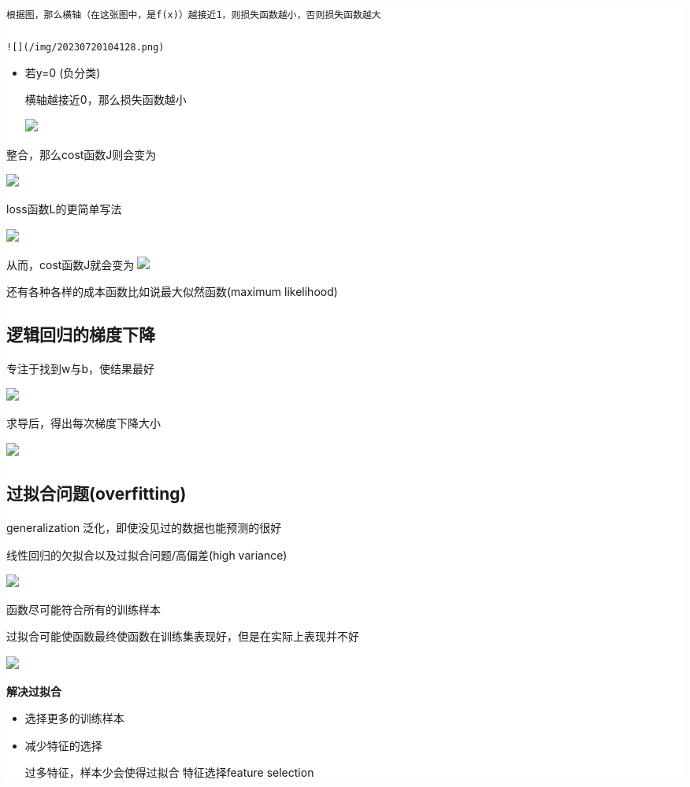	根据图，那么横轴（在这张图中，是f(x)）越接近1，则损失函数越小，否则损失函数越大

	![](/img/20230720104128.png)
 
- 若y=0 (负分类)
	
	横轴越接近0，那么损失函数越小
	
	![](/img/20230720104322.png)

整合，那么cost函数J则会变为

![](/img/20230720104524.png)

loss函数L的更简单写法

![](/img/20230720104815.png)

从而，cost函数J就会变为
![](/img/20230720104948.png)

还有各种各样的成本函数比如说最大似然函数(maximum likelihood)

## 逻辑回归的梯度下降

专注于找到w与b，使结果最好

![](/img/20230720105512.png)

求导后，得出每次梯度下降大小

![](/img/20230720110218.png)

## 过拟合问题(overfitting)

generalization 泛化，即使没见过的数据也能预测的很好

线性回归的欠拟合以及过拟合问题/高偏差(high variance)

![](/img/20230720111923.png)

函数尽可能符合所有的训练样本

过拟合可能使函数最终使函数在训练集表现好，但是在实际上表现并不好

![](/img/20230720112452.png)

**解决过拟合**

- 选择更多的训练样本

- 减少特征的选择

	过多特征，样本少会使得过拟合
	特征选择feature selection

